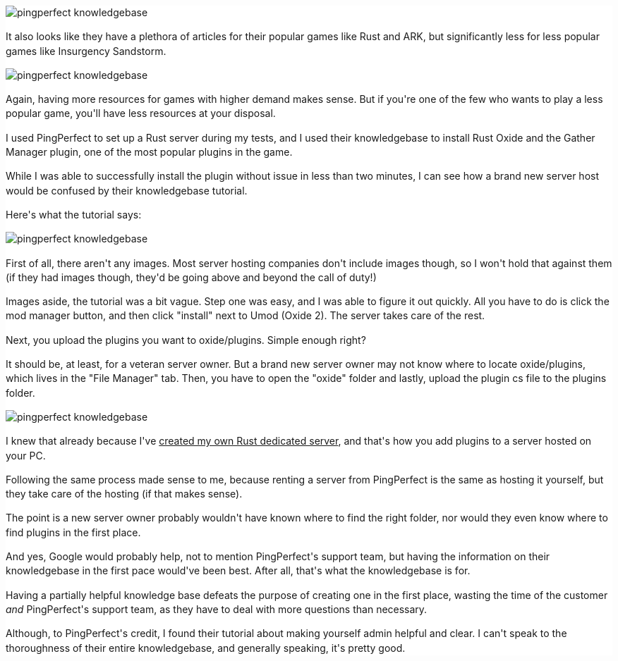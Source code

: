 <img class="lazyload" alt="pingperfect knowledgebase" data-src="/img/game-hosts/ping-perfect/categories.JPG">

It also looks like they have a plethora of articles for their popular games like Rust and ARK, but significantly less for less popular games like Insurgency Sandstorm. 

<img class="lazyload" alt="pingperfect knowledgebase" data-src="/img/game-hosts/ping-perfect/ark-vs-insurgency.jpg">

Again, having more resources for games with higher demand makes sense. But if you're one of the few who wants to play a less popular game, you'll have less resources at your disposal. 

I used PingPerfect to set up a Rust server during my tests, and I used their knowledgebase to install Rust Oxide and the Gather Manager plugin, one of the most popular plugins in the game. 

While I was able to successfully install the plugin without issue in less than two minutes, I can see how a brand new server host would be confused by their knowledgebase tutorial. 

Here's what the tutorial says: 

<img class="lazyload" alt="pingperfect knowledgebase" data-src="/img/game-hosts/ping-perfect/tutorial.png">

First of all, there aren't any images. Most server hosting companies don't include images though, so I won't hold that against them (if they had images though, they'd be going above and beyond the call of duty!) 

Images aside, the tutorial was a bit vague. Step one was easy, and I was able to figure it out quickly. All you have to do is click the mod manager button, and then click "install" next to Umod (Oxide 2). The server takes care of the rest.

Next, you upload the plugins you want to oxide/plugins. Simple enough right?

It should be, at least, for a veteran server owner. But a brand new server owner may not know where to locate oxide/plugins, which lives in the "File Manager" tab. Then, you have to open the "oxide" folder and lastly, upload the plugin cs file to the plugins folder. 

<img class="lazyload" alt="pingperfect knowledgebase" data-src="/img/game-hosts/ping-perfect/file-manager.png">

I knew that already because I've [created my own Rust dedicated server](/game-hosts/rust/dedicated-server/), and that's how you add plugins to a server hosted on your PC. 

Following the same process made sense to me, because renting a server from PingPerfect is the same as hosting it yourself, but they take care of the hosting (if that makes sense). 

The point is a new server owner probably wouldn't have known where to find the right folder, nor would they even know where to find plugins in the first place.

And yes, Google would probably help, not to mention PingPerfect's support team, but having the information on their knowledgebase in the first pace would've been best. After all, that's what the knowledgebase is for. 

Having a partially helpful knowledge base defeats the purpose of creating one in the first place, wasting the time of the customer *and* PingPerfect's support team, as they have to deal with more questions than necessary. 

Although, to PingPerfect's credit, I found their tutorial about making yourself admin helpful and clear. I can't speak to the thoroughness of their entire knowledgebase, and generally speaking, it's pretty good.
